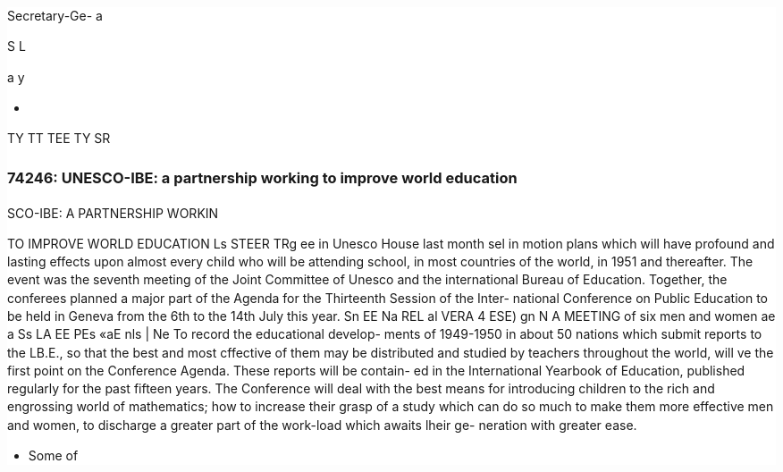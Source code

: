 Secretary-Ge- 
a
 
S
L
 
a
y
 
-
 
TY TT TEE TY SR 


### 74246: UNESCO-IBE: a partnership working to improve world education

SCO-IBE: A PARTNERSHIP WORKIN 
  
TO IMPROVE WORLD EDUCATION 
Ls STEER TRg ee 
in Unesco House last month 
sel in motion plans which 
will have profound and lasting 
effects upon almost every child 
who will be attending school, in 
most countries of the world, in 
1951 and thereafter. The event 
was the seventh meeting of the 
Joint Committee of Unesco and the 
international Bureau of Education. 
Together, the conferees planned 
a major part of the Agenda for the 
Thirteenth Session of the Inter- 
national Conference on Public 
Education to be held in Geneva 
from the 6th to the 14th July this 
year. Sn EE Na REL 
al VERA 4 ESE) gn N 
A MEETING of six men and women 
ae a Ss LA EE PEs «aE nls | Ne 
To record the educational develop- 
ments of 1949-1950 in about 50 nations 
which submit reports to the LB.E., so 
that the best and most cffective of them 
may be distributed and studied by 
teachers throughout the world, will ve 
the first point on the Conference 
Agenda. These reports will be contain- 
ed in the International Yearbook of 
Education, published regularly for the 
past fifteen years. 
The Conference will deal with the 
best means for introducing children to 
the rich and engrossing world of 
mathematics; how to increase their 
grasp of a study which can do so much 
to make them more effective men and 
women, to discharge a greater part of 
the work-load which awaits lheir ge- 
neration with greater ease. 
- Some of 
  